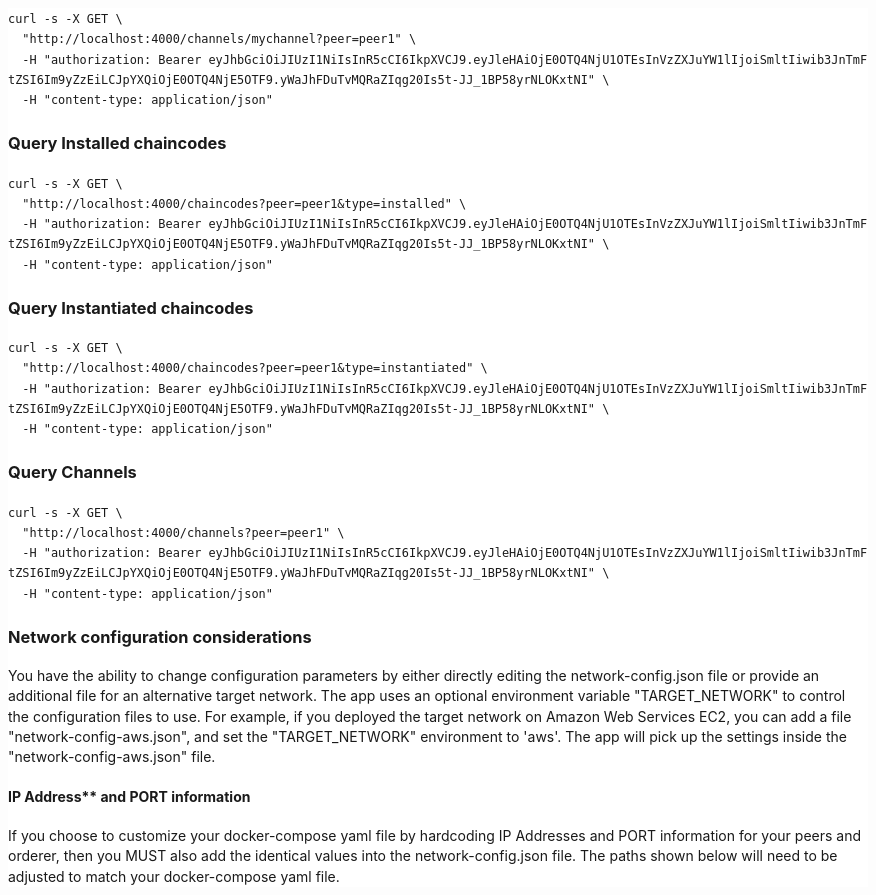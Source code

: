 ```
curl -s -X GET \
  "http://localhost:4000/channels/mychannel?peer=peer1" \
  -H "authorization: Bearer eyJhbGciOiJIUzI1NiIsInR5cCI6IkpXVCJ9.eyJleHAiOjE0OTQ4NjU1OTEsInVzZXJuYW1lIjoiSmltIiwib3JnTmFtZSI6Im9yZzEiLCJpYXQiOjE0OTQ4NjE5OTF9.yWaJhFDuTvMQRaZIqg20Is5t-JJ_1BP58yrNLOKxtNI" \
  -H "content-type: application/json"
```

### Query Installed chaincodes

```
curl -s -X GET \
  "http://localhost:4000/chaincodes?peer=peer1&type=installed" \
  -H "authorization: Bearer eyJhbGciOiJIUzI1NiIsInR5cCI6IkpXVCJ9.eyJleHAiOjE0OTQ4NjU1OTEsInVzZXJuYW1lIjoiSmltIiwib3JnTmFtZSI6Im9yZzEiLCJpYXQiOjE0OTQ4NjE5OTF9.yWaJhFDuTvMQRaZIqg20Is5t-JJ_1BP58yrNLOKxtNI" \
  -H "content-type: application/json"
```

### Query Instantiated chaincodes

```
curl -s -X GET \
  "http://localhost:4000/chaincodes?peer=peer1&type=instantiated" \
  -H "authorization: Bearer eyJhbGciOiJIUzI1NiIsInR5cCI6IkpXVCJ9.eyJleHAiOjE0OTQ4NjU1OTEsInVzZXJuYW1lIjoiSmltIiwib3JnTmFtZSI6Im9yZzEiLCJpYXQiOjE0OTQ4NjE5OTF9.yWaJhFDuTvMQRaZIqg20Is5t-JJ_1BP58yrNLOKxtNI" \
  -H "content-type: application/json"
```

### Query Channels

```
curl -s -X GET \
  "http://localhost:4000/channels?peer=peer1" \
  -H "authorization: Bearer eyJhbGciOiJIUzI1NiIsInR5cCI6IkpXVCJ9.eyJleHAiOjE0OTQ4NjU1OTEsInVzZXJuYW1lIjoiSmltIiwib3JnTmFtZSI6Im9yZzEiLCJpYXQiOjE0OTQ4NjE5OTF9.yWaJhFDuTvMQRaZIqg20Is5t-JJ_1BP58yrNLOKxtNI" \
  -H "content-type: application/json"
```

### Network configuration considerations

You have the ability to change configuration parameters by either directly editing the network-config.json file or provide an additional file for an alternative target network. The app uses an optional environment variable "TARGET_NETWORK" to control the configuration files to use. For example, if you deployed the target network on Amazon Web Services EC2, you can add a file "network-config-aws.json", and set the "TARGET_NETWORK" environment to 'aws'. The app will pick up the settings inside the "network-config-aws.json" file.

#### IP Address** and PORT information

If you choose to customize your docker-compose yaml file by hardcoding IP Addresses and PORT information for your peers and orderer, then you MUST also add the identical values into the network-config.json file. The paths shown below will need to be adjusted to match your docker-compose yaml file.
